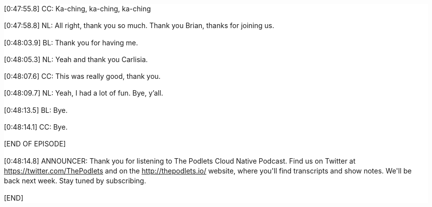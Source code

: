 [0:47:55.8] CC: Ka-ching, ka-ching, ka-ching

[0:47:58.8] NL: All right, thank you so much. Thank you Brian, thanks for joining us. 

[0:48:03.9] BL: Thank you for having me.

[0:48:05.3] NL: Yeah and thank you Carlisia. 

[0:48:07.6] CC: This was really good, thank you. 

[0:48:09.7] NL: Yeah, I had a lot of fun. Bye, y’all. 

[0:48:13.5] BL: Bye. 

[0:48:14.1] CC: Bye. 

[END OF EPISODE]

[0:48:14.8] ANNOUNCER: Thank you for listening to The Podlets Cloud Native Podcast. Find us on Twitter at https://twitter.com/ThePodlets and on the http://thepodlets.io/ website, where you'll find transcripts and show notes. We'll be back next week. Stay tuned by subscribing.

[END]
